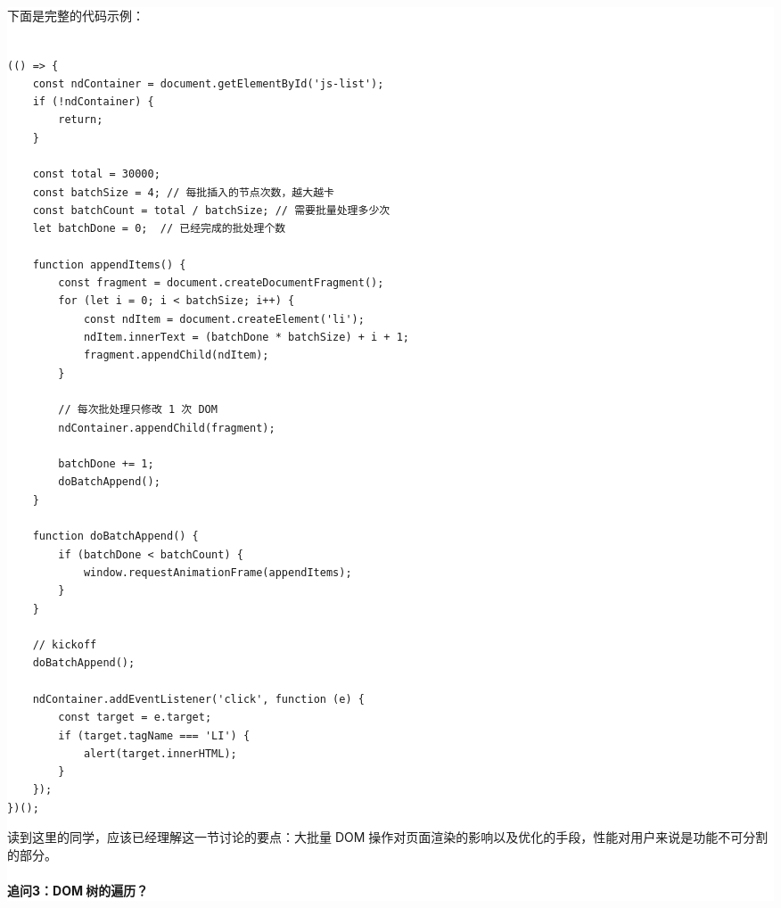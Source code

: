 下面是完整的代码示例：

```

(() => {
    const ndContainer = document.getElementById('js-list');
    if (!ndContainer) {
        return;
    }

    const total = 30000;
    const batchSize = 4; // 每批插入的节点次数，越大越卡
    const batchCount = total / batchSize; // 需要批量处理多少次
    let batchDone = 0;  // 已经完成的批处理个数

    function appendItems() {
        const fragment = document.createDocumentFragment();
        for (let i = 0; i < batchSize; i++) {
            const ndItem = document.createElement('li');
            ndItem.innerText = (batchDone * batchSize) + i + 1;
            fragment.appendChild(ndItem);
        }

        // 每次批处理只修改 1 次 DOM
        ndContainer.appendChild(fragment);

        batchDone += 1;
        doBatchAppend();
    }

    function doBatchAppend() {
        if (batchDone < batchCount) {
            window.requestAnimationFrame(appendItems);
        }
    }

    // kickoff
    doBatchAppend();

    ndContainer.addEventListener('click', function (e) {
        const target = e.target;
        if (target.tagName === 'LI') {
            alert(target.innerHTML);
        }
    });
})();

```

读到这里的同学，应该已经理解这一节讨论的要点：大批量 DOM 操作对页面渲染的影响以及优化的手段，性能对用户来说是功能不可分割的部分。

#### 追问3：DOM 树的遍历？
